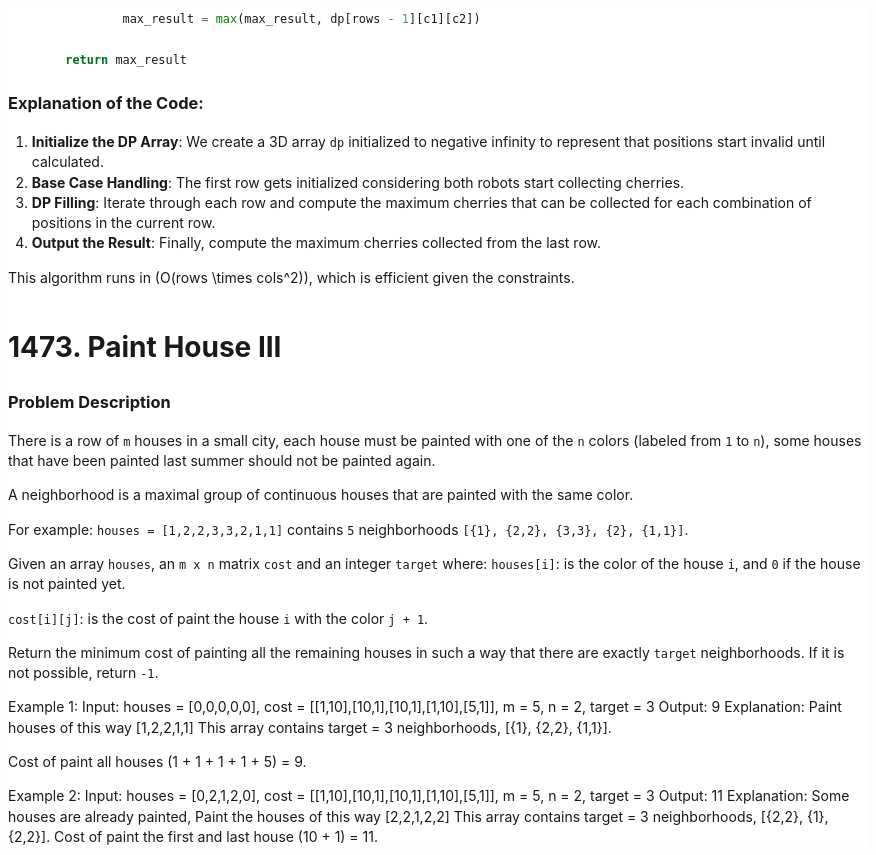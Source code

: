 ```python
                max_result = max(max_result, dp[rows - 1][c1][c2])
        
        return max_result

```

### Explanation of the Code:
1. **Initialize the DP Array**: We create a 3D array `dp` initialized to negative infinity to represent that positions start invalid until calculated.
2. **Base Case Handling**: The first row gets initialized considering both robots start collecting cherries.
3. **DP Filling**: Iterate through each row and compute the maximum cherries that can be collected for each combination of positions in the current row.
4. **Output the Result**: Finally, compute the maximum cherries collected from the last row.

This algorithm runs in \(O(rows \times cols^2)\), which is efficient given the constraints.

# 1473. Paint House III

### Problem Description 
There is a row of `m` houses in a small city, each house must be painted with one of the `n` colors (labeled from `1` to `n`), some houses that have been painted last summer should not be painted again.

A neighborhood is a maximal group of continuous houses that are painted with the same color.

For example: `houses = [1,2,2,3,3,2,1,1]` contains `5` neighborhoods `[{1}, {2,2}, {3,3}, {2}, {1,1}]`.

Given an array `houses`, an `m x n` matrix `cost` and an integer `target` where:
`houses[i]`: is the color of the house `i`, and `0` if the house is not painted yet.

`cost[i][j]`: is the cost of paint the house `i` with the color `j + 1`.

Return the minimum cost of painting all the remaining houses in such a way that there are exactly `target` neighborhoods. If it is not possible, return `-1`.


Example 1:
Input: houses = [0,0,0,0,0], cost = [[1,10],[10,1],[10,1],[1,10],[5,1]], m = 5, n = 2, target = 3
Output: 9
Explanation: Paint houses of this way [1,2,2,1,1]
This array contains target = 3 neighborhoods, [{1}, {2,2}, {1,1}].

Cost of paint all houses (1 + 1 + 1 + 1 + 5) = 9.


Example 2:
Input: houses = [0,2,1,2,0], cost = [[1,10],[10,1],[10,1],[1,10],[5,1]], m = 5, n = 2, target = 3
Output: 11
Explanation: Some houses are already painted, Paint the houses of this way [2,2,1,2,2]
This array contains target = 3 neighborhoods, [{2,2}, {1}, {2,2}]. 
Cost of paint the first and last house (10 + 1) = 11.
